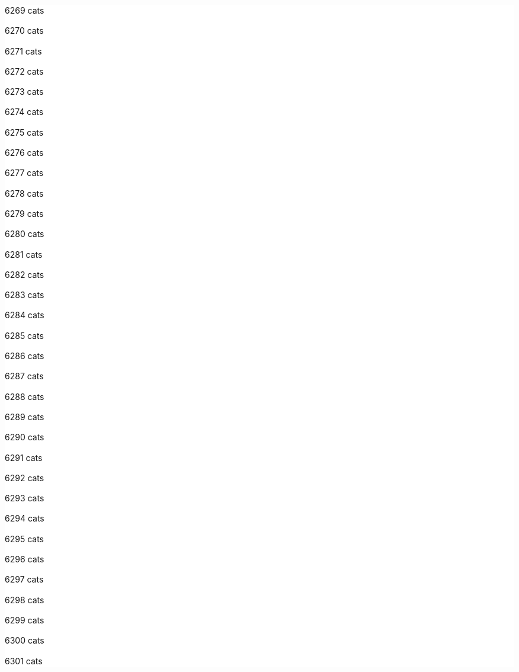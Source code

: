 6269 cats

6270 cats

6271 cats

6272 cats

6273 cats

6274 cats

6275 cats

6276 cats

6277 cats

6278 cats

6279 cats

6280 cats

6281 cats

6282 cats

6283 cats

6284 cats

6285 cats

6286 cats

6287 cats

6288 cats

6289 cats

6290 cats

6291 cats

6292 cats

6293 cats

6294 cats

6295 cats

6296 cats

6297 cats

6298 cats

6299 cats

6300 cats

6301 cats
